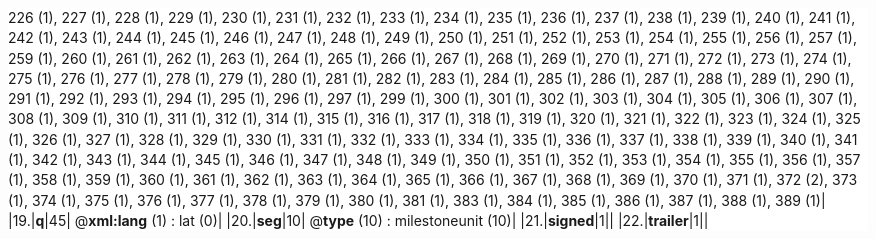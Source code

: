 226 (1), 227 (1), 228 (1), 229 (1), 230 (1), 231 (1), 232 (1), 233 (1), 234 (1), 235 (1), 236 (1), 237 (1), 238 (1), 239 (1), 240 (1), 241 (1), 242 (1), 243 (1), 244 (1), 245 (1), 246 (1), 247 (1), 248 (1), 249 (1), 250 (1), 251 (1), 252 (1), 253 (1), 254 (1), 255 (1), 256 (1), 257 (1), 259 (1), 260 (1), 261 (1), 262 (1), 263 (1), 264 (1), 265 (1), 266 (1), 267 (1), 268 (1), 269 (1), 270 (1), 271 (1), 272 (1), 273 (1), 274 (1), 275 (1), 276 (1), 277 (1), 278 (1), 279 (1), 280 (1), 281 (1), 282 (1), 283 (1), 284 (1), 285 (1), 286 (1), 287 (1), 288 (1), 289 (1), 290 (1), 291 (1), 292 (1), 293 (1), 294 (1), 295 (1), 296 (1), 297 (1), 299 (1), 300 (1), 301 (1), 302 (1), 303 (1), 304 (1), 305 (1), 306 (1), 307 (1), 308 (1), 309 (1), 310 (1), 311 (1), 312 (1), 314 (1), 315 (1), 316 (1), 317 (1), 318 (1), 319 (1), 320 (1), 321 (1), 322 (1), 323 (1), 324 (1), 325 (1), 326 (1), 327 (1), 328 (1), 329 (1), 330 (1), 331 (1), 332 (1), 333 (1), 334 (1), 335 (1), 336 (1), 337 (1), 338 (1), 339 (1), 340 (1), 341 (1), 342 (1), 343 (1), 344 (1), 345 (1), 346 (1), 347 (1), 348 (1), 349 (1), 350 (1), 351 (1), 352 (1), 353 (1), 354 (1), 355 (1), 356 (1), 357 (1), 358 (1), 359 (1), 360 (1), 361 (1), 362 (1), 363 (1), 364 (1), 365 (1), 366 (1), 367 (1), 368 (1), 369 (1), 370 (1), 371 (1), 372 (2), 373 (1), 374 (1), 375 (1), 376 (1), 377 (1), 378 (1), 379 (1), 380 (1), 381 (1), 383 (1), 384 (1), 385 (1), 386 (1), 387 (1), 388 (1), 389 (1)|
|19.|__q__|45| @__xml:lang__ (1) : lat (0)|
|20.|__seg__|10| @__type__ (10) : milestoneunit (10)|
|21.|__signed__|1||
|22.|__trailer__|1||
